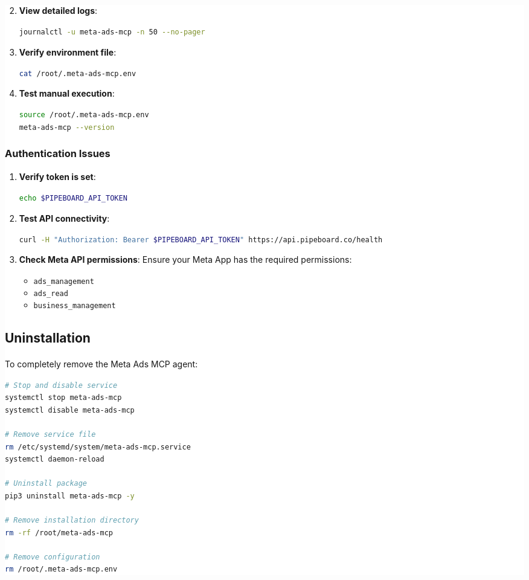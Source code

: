 2. **View detailed logs**:
   ```bash
   journalctl -u meta-ads-mcp -n 50 --no-pager
   ```

3. **Verify environment file**:
   ```bash
   cat /root/.meta-ads-mcp.env
   ```

4. **Test manual execution**:
   ```bash
   source /root/.meta-ads-mcp.env
   meta-ads-mcp --version
   ```

### Authentication Issues

1. **Verify token is set**:
   ```bash
   echo $PIPEBOARD_API_TOKEN
   ```

2. **Test API connectivity**:
   ```bash
   curl -H "Authorization: Bearer $PIPEBOARD_API_TOKEN" https://api.pipeboard.co/health
   ```

3. **Check Meta API permissions**: Ensure your Meta App has the required permissions:
   - `ads_management`
   - `ads_read`
   - `business_management`

## Uninstallation

To completely remove the Meta Ads MCP agent:

```bash
# Stop and disable service
systemctl stop meta-ads-mcp
systemctl disable meta-ads-mcp

# Remove service file
rm /etc/systemd/system/meta-ads-mcp.service
systemctl daemon-reload

# Uninstall package
pip3 uninstall meta-ads-mcp -y

# Remove installation directory
rm -rf /root/meta-ads-mcp

# Remove configuration
rm /root/.meta-ads-mcp.env
```
